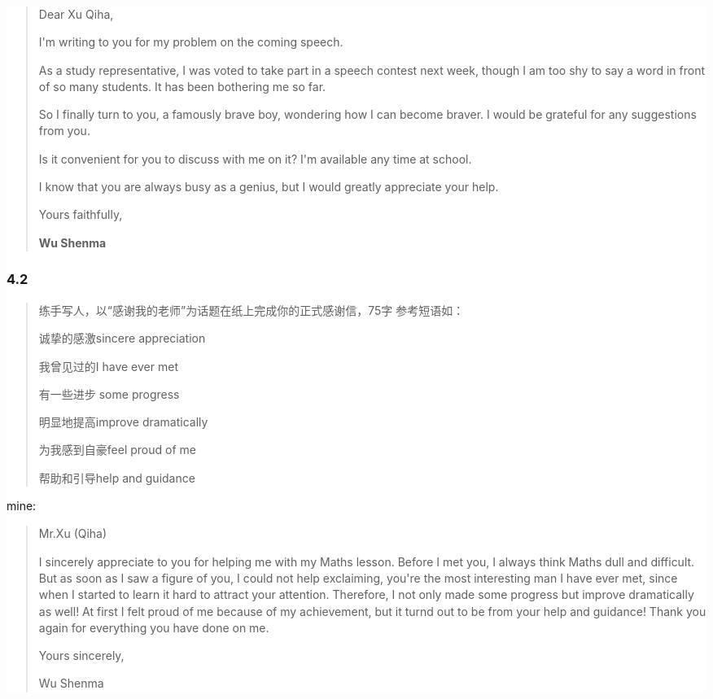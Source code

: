 > Dear Xu Qiha, 
>
> I'm writing to you for my problem on the coming speech.
>
> As a study representative, I was voted to take part in a speech contest next week, though I am too shy to say a word in front of so many students. It has been bothering me so far. 
>
> So I finally turn to you, a famously brave boy, wondering how I can become braver. I would be grateful for any suggestions from you.
>
> Is it convenient for you to discuss with me on it? I'm available any time at school.
>
> I know that you are always busy as a genius, but I would greatly appreciate your help.
>
> Yours faithfully,
>
> **Wu Shenma**

### 4.2

> 练手写人，以“感谢我的老师”为话题在纸上完成你的正式感谢信，75字 参考短语如： 
>
> 诚挚的感激sincere appreciation  
>
> 我曾见过的I have ever met 
>
> 有一些进步 some progress 
>
> 明显地提高improve dramatically 
>
> 为我感到自豪feel proud of me 
>
> 帮助和引导help and guidance

mine:

> Mr.Xu (Qiha)
>
> I sincerely appreciate to you for helping me with my Maths lesson. Before I met you, I always think Maths dull and difficult. But as soon as I saw a figure of you, I could not help exclaiming, you're the most interesting man I have ever met, since when I started to learn it hard to attract your attention. Therefore, I not only made some progress but improve dramatically as well! At first I felt proud of me because of my achievement, but it turnd out to be from your help and guidance! Thank you again for everything you have done on me.
>
> Yours sincerely,
>
> Wu Shenma